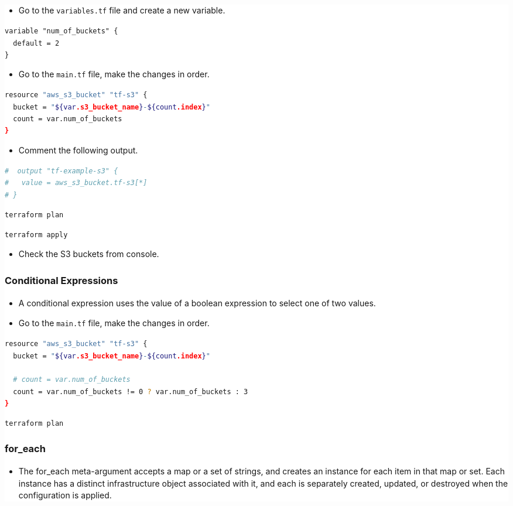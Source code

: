 - Go to the `variables.tf` file and create a new variable.

```t
variable "num_of_buckets" {
  default = 2
}
```

- Go to the `main.tf` file, make the changes in order.

```bash
resource "aws_s3_bucket" "tf-s3" {
  bucket = "${var.s3_bucket_name}-${count.index}"
  count = var.num_of_buckets
}
```

- Comment the following output.

```bash
#  output "tf-example-s3" {
#   value = aws_s3_bucket.tf-s3[*]
# }
```

```bash
terraform plan
```

```bash
terraform apply
```

- Check the S3 buckets from console.

### Conditional Expressions

- A conditional expression uses the value of a boolean expression to select one of two values.

- Go to the `main.tf` file, make the changes in order.

```bash
resource "aws_s3_bucket" "tf-s3" {
  bucket = "${var.s3_bucket_name}-${count.index}"

  # count = var.num_of_buckets
  count = var.num_of_buckets != 0 ? var.num_of_buckets : 3
}
```

```bash
terraform plan
```

### for_each

- The for_each meta-argument accepts a map or a set of strings, and creates an instance for each item in that map or set. Each instance has a distinct infrastructure object associated with it, and each is separately created, updated, or destroyed when the configuration is applied.
